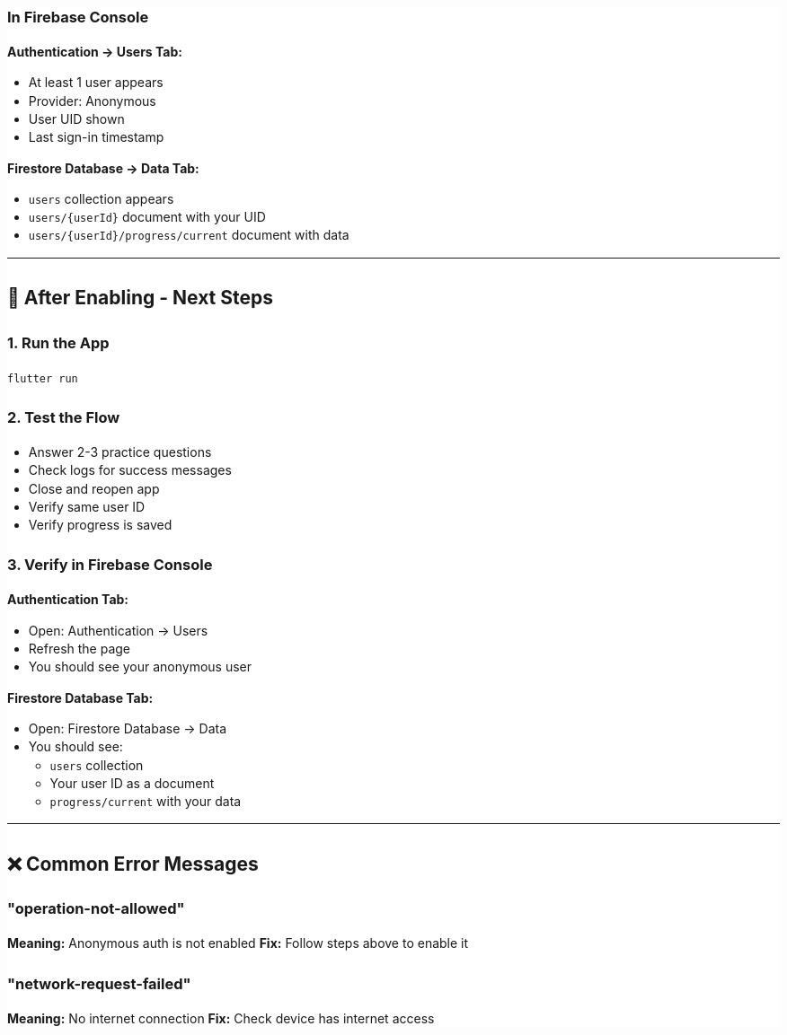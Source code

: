 ### In Firebase Console
**Authentication → Users Tab:**
- At least 1 user appears
- Provider: Anonymous
- User UID shown
- Last sign-in timestamp

**Firestore Database → Data Tab:**
- `users` collection appears
- `users/{userId}` document with your UID
- `users/{userId}/progress/current` document with data

---

## 📱 After Enabling - Next Steps

### 1. Run the App
```bash
flutter run
```

### 2. Test the Flow
- Answer 2-3 practice questions
- Check logs for success messages
- Close and reopen app
- Verify same user ID
- Verify progress is saved

### 3. Verify in Firebase Console

**Authentication Tab:**
- Open: Authentication → Users
- Refresh the page
- You should see your anonymous user

**Firestore Database Tab:**
- Open: Firestore Database → Data
- You should see:
  - `users` collection
  - Your user ID as a document
  - `progress/current` with your data

---

## ❌ Common Error Messages

### "operation-not-allowed"
**Meaning:** Anonymous auth is not enabled
**Fix:** Follow steps above to enable it

### "network-request-failed"
**Meaning:** No internet connection
**Fix:** Check device has internet access
